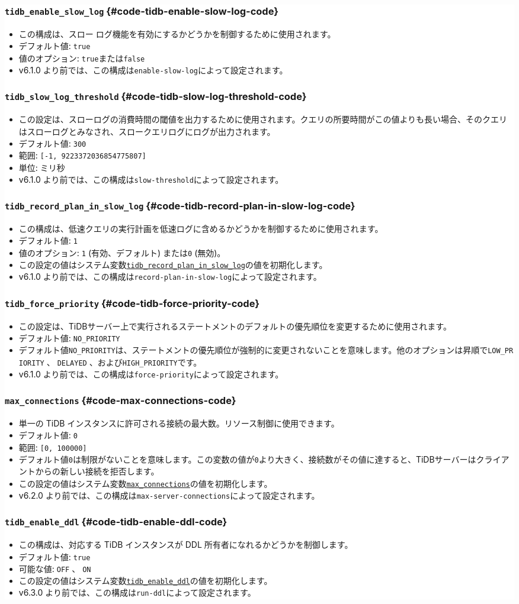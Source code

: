 ### <code>tidb_enable_slow_log</code> {#code-tidb-enable-slow-log-code}

-   この構成は、スロー ログ機能を有効にするかどうかを制御するために使用されます。
-   デフォルト値: `true`
-   値のオプション: `true`または`false`
-   v6.1.0 より前では、この構成は`enable-slow-log`によって設定されます。

### <code>tidb_slow_log_threshold</code> {#code-tidb-slow-log-threshold-code}

-   この設定は、スローログの消費時間の閾値を出力するために使用されます。クエリの所要時間がこの値よりも長い場合、そのクエリはスローログとみなされ、スロークエリログにログが出力されます。
-   デフォルト値: `300`
-   範囲: `[-1, 9223372036854775807]`
-   単位: ミリ秒
-   v6.1.0 より前では、この構成は`slow-threshold`によって設定されます。

### <code>tidb_record_plan_in_slow_log</code> {#code-tidb-record-plan-in-slow-log-code}

-   この構成は、低速クエリの実行計画を低速ログに含めるかどうかを制御するために使用されます。
-   デフォルト値: `1`
-   値のオプション: `1` (有効、デフォルト) または`0` (無効)。
-   この設定の値はシステム変数[<a href="/system-variables.md#tidb_record_plan_in_slow_log">`tidb_record_plan_in_slow_log`</a>](/system-variables.md#tidb_record_plan_in_slow_log)の値を初期化します。
-   v6.1.0 より前では、この構成は`record-plan-in-slow-log`によって設定されます。

### <code>tidb_force_priority</code> {#code-tidb-force-priority-code}

-   この設定は、TiDBサーバー上で実行されるステートメントのデフォルトの優先順位を変更するために使用されます。
-   デフォルト値: `NO_PRIORITY`
-   デフォルト値`NO_PRIORITY`は、ステートメントの優先順位が強制的に変更されないことを意味します。他のオプションは昇順で`LOW_PRIORITY` 、 `DELAYED` 、および`HIGH_PRIORITY`です。
-   v6.1.0 より前では、この構成は`force-priority`によって設定されます。

### <code>max_connections</code> {#code-max-connections-code}

-   単一の TiDB インスタンスに許可される接続の最大数。リソース制御に使用できます。
-   デフォルト値: `0`
-   範囲: `[0, 100000]`
-   デフォルト値`0`は制限がないことを意味します。この変数の値が`0`より大きく、接続数がその値に達すると、TiDBサーバーはクライアントからの新しい接続を拒否します。
-   この設定の値はシステム変数[<a href="/system-variables.md#max_connections">`max_connections`</a>](/system-variables.md#max_connections)の値を初期化します。
-   v6.2.0 より前では、この構成は`max-server-connections`によって設定されます。

### <code>tidb_enable_ddl</code> {#code-tidb-enable-ddl-code}

-   この構成は、対応する TiDB インスタンスが DDL 所有者になれるかどうかを制御します。
-   デフォルト値: `true`
-   可能な値: `OFF` 、 `ON`
-   この設定の値はシステム変数[<a href="/system-variables.md#tidb_enable_ddl-new-in-v630">`tidb_enable_ddl`</a>](/system-variables.md#tidb_enable_ddl-new-in-v630)の値を初期化します。
-   v6.3.0 より前では、この構成は`run-ddl`によって設定されます。
